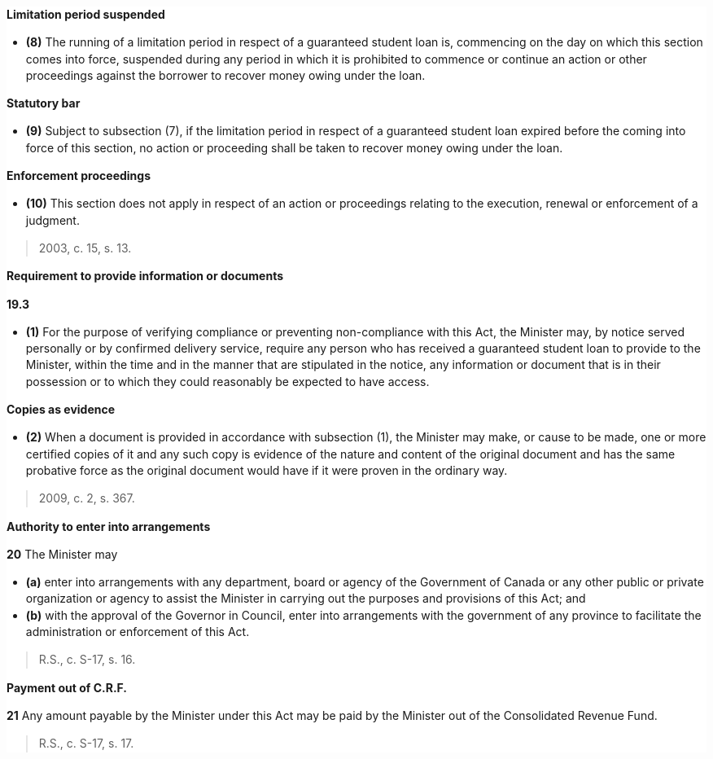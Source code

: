 **Limitation period suspended**

- **(8)** The running of a limitation period in respect of a guaranteed student loan is, commencing on the day on which this section comes into force, suspended during any period in which it is prohibited to commence or continue an action or other proceedings against the borrower to recover money owing under the loan.

**Statutory bar**

- **(9)** Subject to subsection (7), if the limitation period in respect of a guaranteed student loan expired before the coming into force of this section, no action or proceeding shall be taken to recover money owing under the loan.

**Enforcement proceedings**

- **(10)** This section does not apply in respect of an action or proceedings relating to the execution, renewal or enforcement of a judgment.
> 2003, c. 15, s. 13.





**Requirement to provide information or documents**

**19.3** 

- **(1)** For the purpose of verifying compliance or preventing non-compliance with this Act, the Minister may, by notice served personally or by confirmed delivery service, require any person who has received a guaranteed student loan to provide to the Minister, within the time and in the manner that are stipulated in the notice, any information or document that is in their possession or to which they could reasonably be expected to have access.

**Copies as evidence**

- **(2)** When a document is provided in accordance with subsection (1), the Minister may make, or cause to be made, one or more certified copies of it and any such copy is evidence of the nature and content of the original document and has the same probative force as the original document would have if it were proven in the ordinary way.
> 2009, c. 2, s. 367.





**Authority to enter into arrangements**

**20** The Minister may
- **(a)** enter into arrangements with any department, board or agency of the Government of Canada or any other public or private organization or agency to assist the Minister in carrying out the purposes and provisions of this Act; and
- **(b)** with the approval of the Governor in Council, enter into arrangements with the government of any province to facilitate the administration or enforcement of this Act.
> R.S., c. S-17, s. 16.





**Payment out of C.R.F.**

**21** Any amount payable by the Minister under this Act may be paid by the Minister out of the Consolidated Revenue Fund.
> R.S., c. S-17, s. 17.
